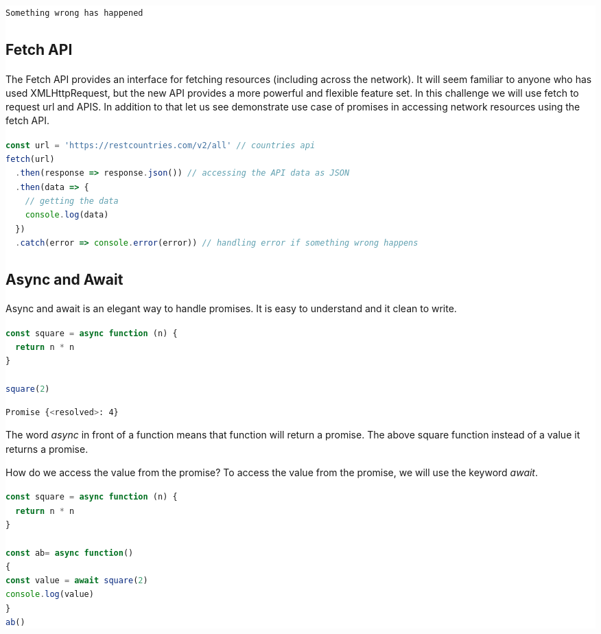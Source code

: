 ```sh
Something wrong has happened
```

## Fetch API

The Fetch API provides an interface for fetching resources (including across the network). It will seem familiar to anyone who has used XMLHttpRequest, but the new API provides a more powerful and flexible feature set. In this challenge we will use fetch to request url and APIS. In addition to that let us see demonstrate use case of promises in accessing network resources using the fetch API.

```js
const url = 'https://restcountries.com/v2/all' // countries api
fetch(url)
  .then(response => response.json()) // accessing the API data as JSON
  .then(data => {
    // getting the data
    console.log(data)
  })
  .catch(error => console.error(error)) // handling error if something wrong happens
```

## Async and Await

Async and await is an elegant way to handle promises. It is easy to understand and it clean to write.

```js
const square = async function (n) {
  return n * n
}

square(2)
```

```sh
Promise {<resolved>: 4}
```

The word _async_ in front of a function means that function will return a promise. The above square
 function instead of a value it returns a promise.

How do we access the value from the promise? To access the value from the promise,
 we will use the keyword _await_.

```js
const square = async function (n) {
  return n * n
}

const ab= async function()
{
const value = await square(2)
console.log(value)
}
ab()
```

